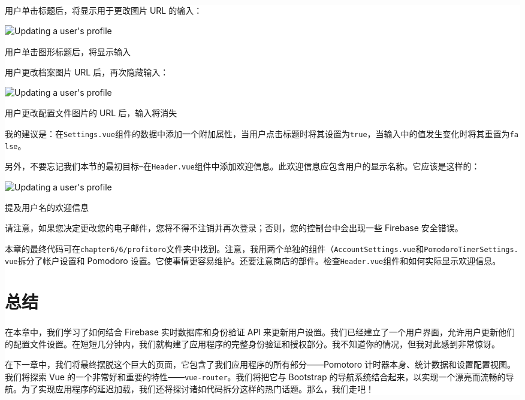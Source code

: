 用户单击标题后，将显示用于更改图片 URL 的输入：

![Updating a user's profile](../images/00109.jpeg)

用户单击图形标题后，将显示输入

用户更改档案图片 URL 后，再次隐藏输入：

![Updating a user's profile](../images/00110.jpeg)

用户更改配置文件图片的 URL 后，输入将消失

我的建议是：在`Settings.vue`组件的数据中添加一个附加属性，当用户点击标题时将其设置为`true`，当输入中的值发生变化时将其重置为`false`。

另外，不要忘记我们本节的最初目标–在`Header.vue`组件中添加欢迎信息。此欢迎信息应包含用户的显示名称。它应该是这样的：

![Updating a user's profile](../images/00111.jpeg)

提及用户名的欢迎信息

请注意，如果您决定更改您的电子邮件，您将不得不注销并再次登录；否则，您的控制台中会出现一些 Firebase 安全错误。

本章的最终代码可在`chapter6/6/profitoro`文件夹中找到。注意，我用两个单独的组件（`AccountSettings.vue`和`PomodoroTimerSettings.vue`拆分了帐户设置和 Pomodoro 设置。它使事情更容易维护。还要注意商店的部件。检查`Header.vue`组件和如何实际显示欢迎信息。

# 总结

在本章中，我们学习了如何结合 Firebase 实时数据库和身份验证 API 来更新用户设置。我们已经建立了一个用户界面，允许用户更新他们的配置文件设置。在短短几分钟内，我们就构建了应用程序的完整身份验证和授权部分。我不知道你的情况，但我对此感到非常惊讶。

在下一章中，我们将最终摆脱这个巨大的页面，它包含了我们应用程序的所有部分——Pomotoro 计时器本身、统计数据和设置配置视图。我们将探索 Vue 的一个非常好和重要的特性——`vue-router`。我们将把它与 Bootstrap 的导航系统结合起来，以实现一个漂亮而流畅的导航。为了实现应用程序的延迟加载，我们还将探讨诸如代码拆分这样的热门话题。那么，我们走吧！